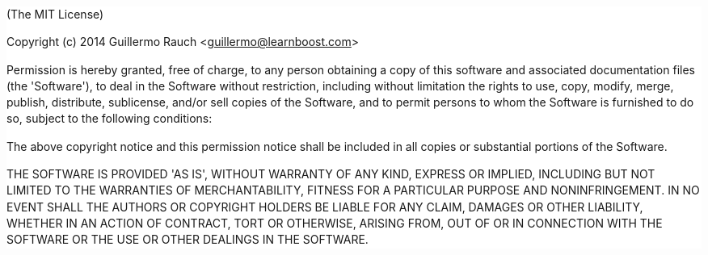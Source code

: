 (The MIT License)

Copyright (c) 2014 Guillermo Rauch &lt;guillermo@learnboost.com&gt;

Permission is hereby granted, free of charge, to any person obtaining
a copy of this software and associated documentation files (the
'Software'), to deal in the Software without restriction, including
without limitation the rights to use, copy, modify, merge, publish,
distribute, sublicense, and/or sell copies of the Software, and to
permit persons to whom the Software is furnished to do so, subject to
the following conditions:

The above copyright notice and this permission notice shall be
included in all copies or substantial portions of the Software.

THE SOFTWARE IS PROVIDED 'AS IS', WITHOUT WARRANTY OF ANY KIND,
EXPRESS OR IMPLIED, INCLUDING BUT NOT LIMITED TO THE WARRANTIES OF
MERCHANTABILITY, FITNESS FOR A PARTICULAR PURPOSE AND NONINFRINGEMENT.
IN NO EVENT SHALL THE AUTHORS OR COPYRIGHT HOLDERS BE LIABLE FOR ANY
CLAIM, DAMAGES OR OTHER LIABILITY, WHETHER IN AN ACTION OF CONTRACT,
TORT OR OTHERWISE, ARISING FROM, OUT OF OR IN CONNECTION WITH THE
SOFTWARE OR THE USE OR OTHER DEALINGS IN THE SOFTWARE.
